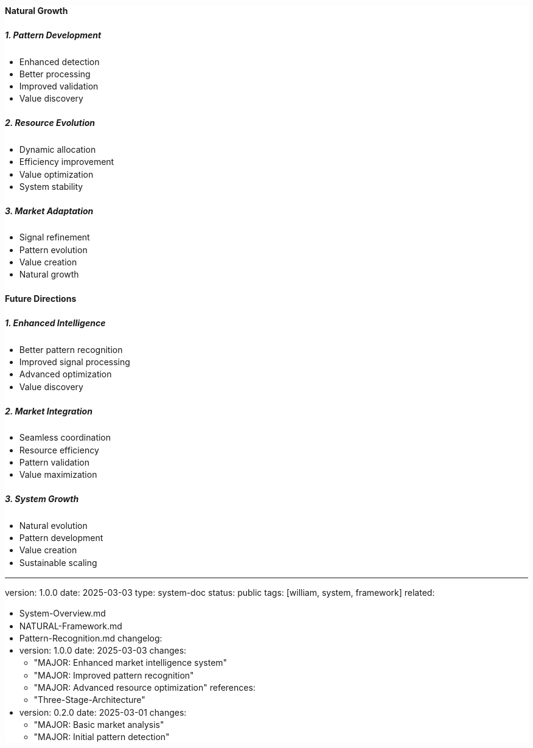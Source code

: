 #### Natural Growth

##### 1. Pattern Development
- Enhanced detection
- Better processing
- Improved validation
- Value discovery

##### 2. Resource Evolution
- Dynamic allocation
- Efficiency improvement
- Value optimization
- System stability

##### 3. Market Adaptation
- Signal refinement
- Pattern evolution
- Value creation
- Natural growth

#### Future Directions

##### 1. Enhanced Intelligence
- Better pattern recognition
- Improved signal processing
- Advanced optimization
- Value discovery

##### 2. Market Integration
- Seamless coordination
- Resource efficiency
- Pattern validation
- Value maximization

##### 3. System Growth
- Natural evolution
- Pattern development
- Value creation
- Sustainable scaling

---
version: 1.0.0
date: 2025-03-03
type: system-doc
status: public
tags: [william, system, framework]
related:
  - System-Overview.md
  - NATURAL-Framework.md
  - Pattern-Recognition.md
changelog:
  - version: 1.0.0
    date: 2025-03-03
    changes:
      - "MAJOR: Enhanced market intelligence system"
      - "MAJOR: Improved pattern recognition"
      - "MAJOR: Advanced resource optimization"
    references:
      - "Three-Stage-Architecture"
  - version: 0.2.0
    date: 2025-03-01
    changes:
      - "MAJOR: Basic market analysis"
      - "MAJOR: Initial pattern detection"